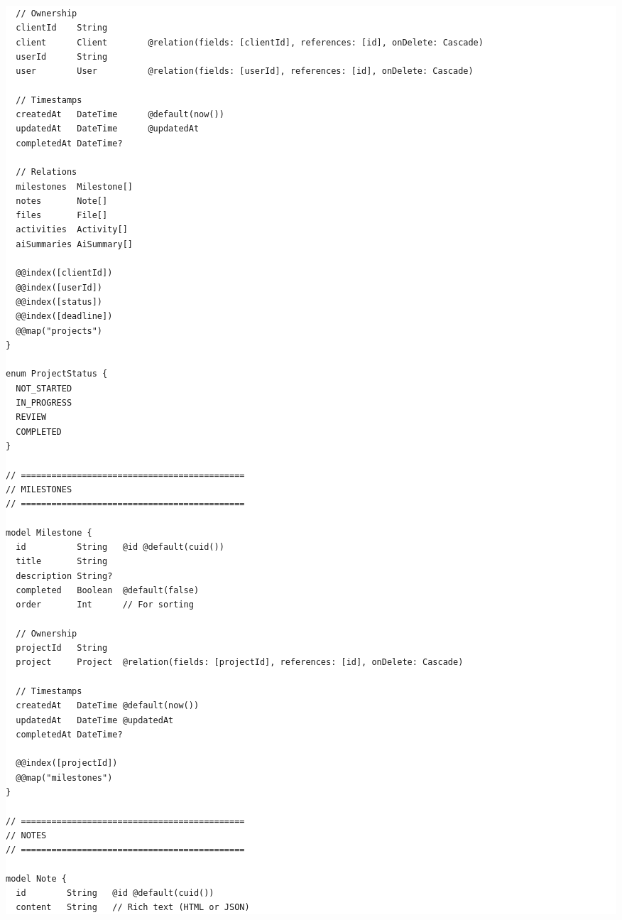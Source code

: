 ```prisma
  // Ownership
  clientId    String
  client      Client        @relation(fields: [clientId], references: [id], onDelete: Cascade)
  userId      String
  user        User          @relation(fields: [userId], references: [id], onDelete: Cascade)

  // Timestamps
  createdAt   DateTime      @default(now())
  updatedAt   DateTime      @updatedAt
  completedAt DateTime?

  // Relations
  milestones  Milestone[]
  notes       Note[]
  files       File[]
  activities  Activity[]
  aiSummaries AiSummary[]

  @@index([clientId])
  @@index([userId])
  @@index([status])
  @@index([deadline])
  @@map("projects")
}

enum ProjectStatus {
  NOT_STARTED
  IN_PROGRESS
  REVIEW
  COMPLETED
}

// ============================================
// MILESTONES
// ============================================

model Milestone {
  id          String   @id @default(cuid())
  title       String
  description String?
  completed   Boolean  @default(false)
  order       Int      // For sorting

  // Ownership
  projectId   String
  project     Project  @relation(fields: [projectId], references: [id], onDelete: Cascade)

  // Timestamps
  createdAt   DateTime @default(now())
  updatedAt   DateTime @updatedAt
  completedAt DateTime?

  @@index([projectId])
  @@map("milestones")
}

// ============================================
// NOTES
// ============================================

model Note {
  id        String   @id @default(cuid())
  content   String   // Rich text (HTML or JSON)
```
